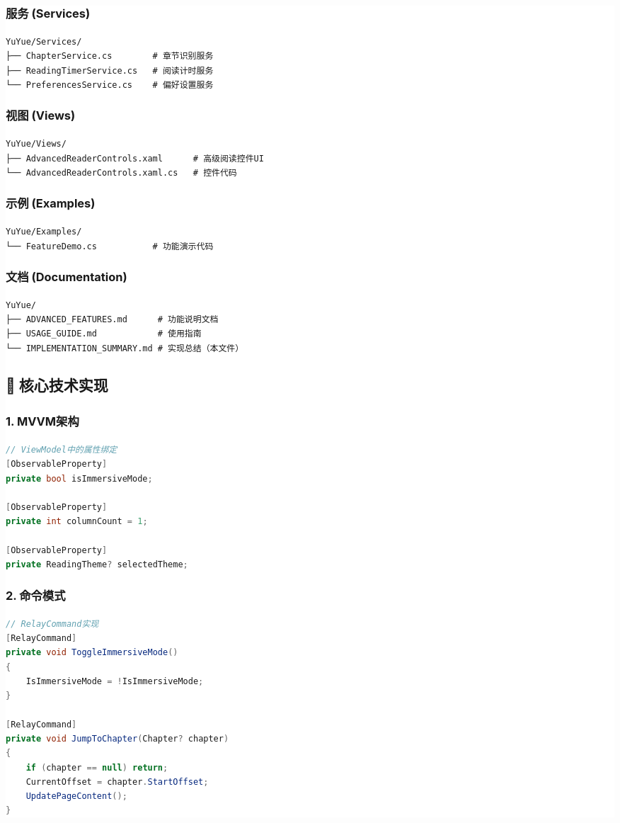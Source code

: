 ### 服务 (Services)
```
YuYue/Services/
├── ChapterService.cs        # 章节识别服务
├── ReadingTimerService.cs   # 阅读计时服务
└── PreferencesService.cs    # 偏好设置服务
```

### 视图 (Views)
```
YuYue/Views/
├── AdvancedReaderControls.xaml      # 高级阅读控件UI
└── AdvancedReaderControls.xaml.cs   # 控件代码
```

### 示例 (Examples)
```
YuYue/Examples/
└── FeatureDemo.cs           # 功能演示代码
```

### 文档 (Documentation)
```
YuYue/
├── ADVANCED_FEATURES.md      # 功能说明文档
├── USAGE_GUIDE.md            # 使用指南
└── IMPLEMENTATION_SUMMARY.md # 实现总结（本文件）
```

## 🔧 核心技术实现

### 1. MVVM架构
```csharp
// ViewModel中的属性绑定
[ObservableProperty]
private bool isImmersiveMode;

[ObservableProperty]
private int columnCount = 1;

[ObservableProperty]
private ReadingTheme? selectedTheme;
```

### 2. 命令模式
```csharp
// RelayCommand实现
[RelayCommand]
private void ToggleImmersiveMode()
{
    IsImmersiveMode = !IsImmersiveMode;
}

[RelayCommand]
private void JumpToChapter(Chapter? chapter)
{
    if (chapter == null) return;
    CurrentOffset = chapter.StartOffset;
    UpdatePageContent();
}
```
